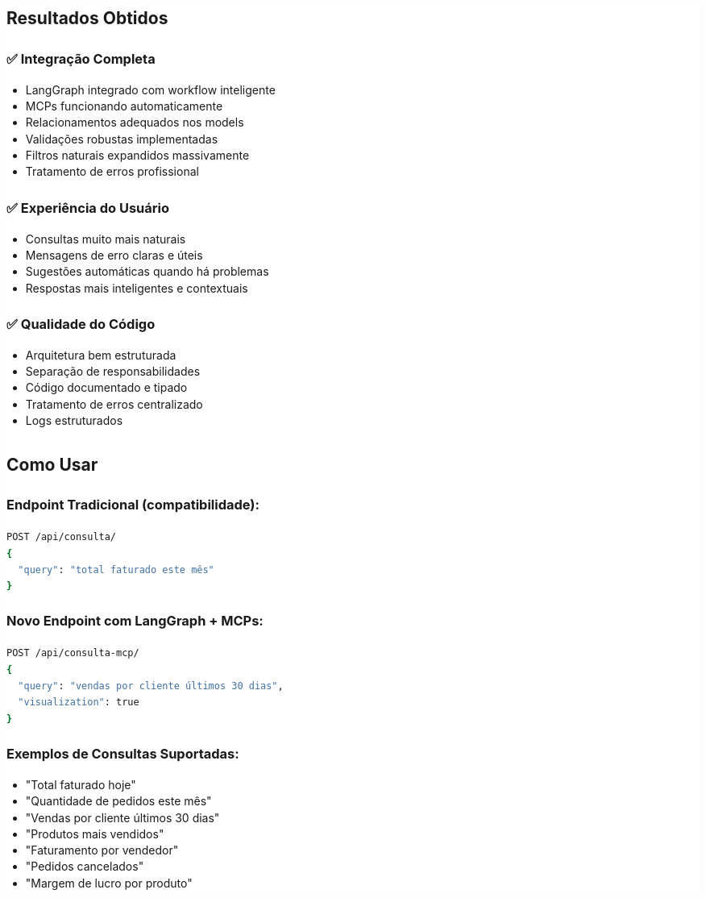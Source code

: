 ## Resultados Obtidos

### ✅ Integração Completa
- LangGraph integrado com workflow inteligente
- MCPs funcionando automaticamente
- Relacionamentos adequados nos models
- Validações robustas implementadas
- Filtros naturais expandidos massivamente
- Tratamento de erros profissional

### ✅ Experiência do Usuário
- Consultas muito mais naturais
- Mensagens de erro claras e úteis
- Sugestões automáticas quando há problemas
- Respostas mais inteligentes e contextuais

### ✅ Qualidade do Código
- Arquitetura bem estruturada
- Separação de responsabilidades
- Código documentado e tipado
- Tratamento de erros centralizado
- Logs estruturados

## Como Usar

### Endpoint Tradicional (compatibilidade):
```bash
POST /api/consulta/
{
  "query": "total faturado este mês"
}
```

### Novo Endpoint com LangGraph + MCPs:
```bash
POST /api/consulta-mcp/
{
  "query": "vendas por cliente últimos 30 dias",
  "visualization": true
}
```

### Exemplos de Consultas Suportadas:
- "Total faturado hoje"
- "Quantidade de pedidos este mês"
- "Vendas por cliente últimos 30 dias"
- "Produtos mais vendidos"
- "Faturamento por vendedor"
- "Pedidos cancelados"
- "Margem de lucro por produto"
